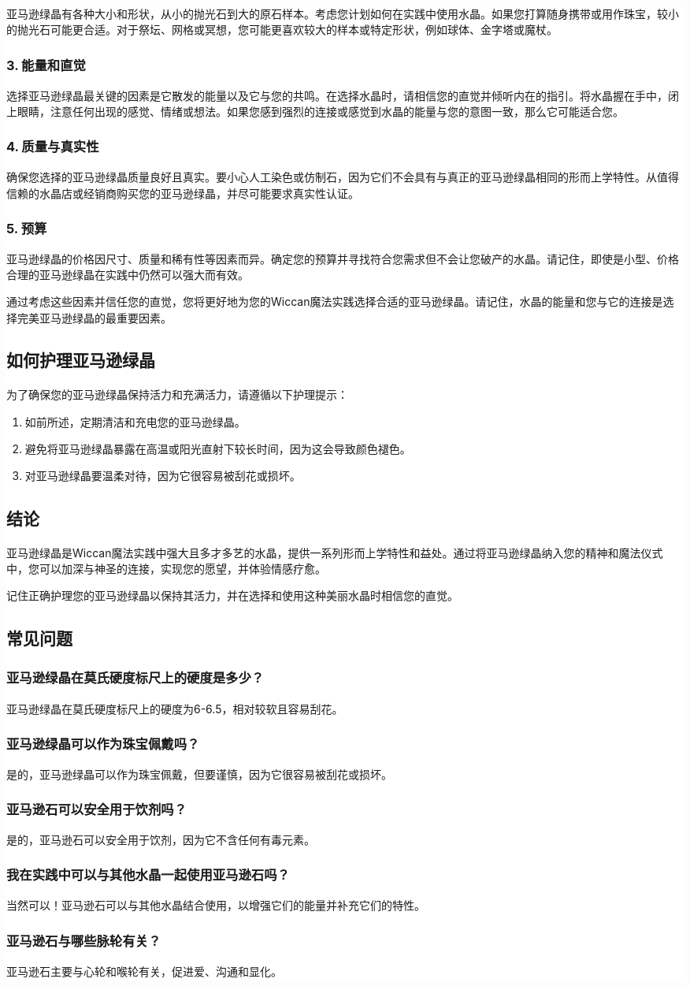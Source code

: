 亚马逊绿晶有各种大小和形状，从小的抛光石到大的原石样本。考虑您计划如何在实践中使用水晶。如果您打算随身携带或用作珠宝，较小的抛光石可能更合适。对于祭坛、网格或冥想，您可能更喜欢较大的样本或特定形状，例如球体、金字塔或魔杖。

### 3\. 能量和直觉

选择亚马逊绿晶最关键的因素是它散发的能量以及它与您的共鸣。在选择水晶时，请相信您的直觉并倾听内在的指引。将水晶握在手中，闭上眼睛，注意任何出现的感觉、情绪或想法。如果您感到强烈的连接或感觉到水晶的能量与您的意图一致，那么它可能适合您。

### 4\. 质量与真实性

确保您选择的亚马逊绿晶质量良好且真实。要小心人工染色或仿制石，因为它们不会具有与真正的亚马逊绿晶相同的形而上学特性。从值得信赖的水晶店或经销商购买您的亚马逊绿晶，并尽可能要求真实性认证。

### 5\. 预算

亚马逊绿晶的价格因尺寸、质量和稀有性等因素而异。确定您的预算并寻找符合您需求但不会让您破产的水晶。请记住，即使是小型、价格合理的亚马逊绿晶在实践中仍然可以强大而有效。

通过考虑这些因素并信任您的直觉，您将更好地为您的Wiccan魔法实践选择合适的亚马逊绿晶。请记住，水晶的能量和您与它的连接是选择完美亚马逊绿晶的最重要因素。

## 如何护理亚马逊绿晶

为了确保您的亚马逊绿晶保持活力和充满活力，请遵循以下护理提示：

1.  如前所述，定期清洁和充电您的亚马逊绿晶。

1.  避免将亚马逊绿晶暴露在高温或阳光直射下较长时间，因为这会导致颜色褪色。

1.  对亚马逊绿晶要温柔对待，因为它很容易被刮花或损坏。

## 结论

亚马逊绿晶是Wiccan魔法实践中强大且多才多艺的水晶，提供一系列形而上学特性和益处。通过将亚马逊绿晶纳入您的精神和魔法仪式中，您可以加深与神圣的连接，实现您的愿望，并体验情感疗愈。

记住正确护理您的亚马逊绿晶以保持其活力，并在选择和使用这种美丽水晶时相信您的直觉。

## 常见问题

### 亚马逊绿晶在莫氏硬度标尺上的硬度是多少？

亚马逊绿晶在莫氏硬度标尺上的硬度为6-6.5，相对较软且容易刮花。

### 亚马逊绿晶可以作为珠宝佩戴吗？

是的，亚马逊绿晶可以作为珠宝佩戴，但要谨慎，因为它很容易被刮花或损坏。

### 亚马逊石可以安全用于饮剂吗？

是的，亚马逊石可以安全用于饮剂，因为它不含任何有毒元素。

### 我在实践中可以与其他水晶一起使用亚马逊石吗？

当然可以！亚马逊石可以与其他水晶结合使用，以增强它们的能量并补充它们的特性。

### 亚马逊石与哪些脉轮有关？

亚马逊石主要与心轮和喉轮有关，促进爱、沟通和显化。
